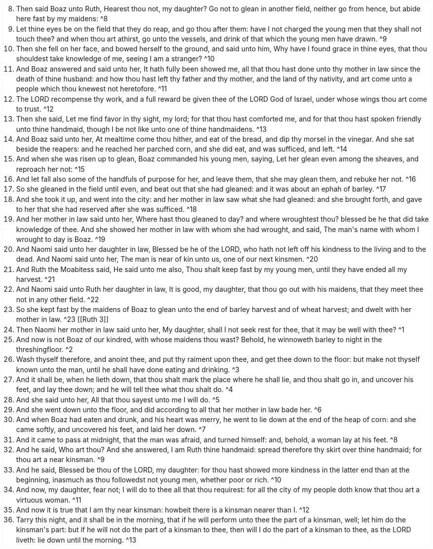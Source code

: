  8. Then said Boaz unto Ruth, Hearest thou not, my daughter? Go not to glean in another field, neither go from hence, but abide here fast by my maidens: ^8
 9. Let thine eyes be on the field that they do reap, and go thou after them: have I not charged the young men that they shall not touch thee? and when thou art athirst, go unto the vessels, and drink of that which the young men have drawn. ^9
 10. Then she fell on her face, and bowed herself to the ground, and said unto him, Why have I found grace in thine eyes, that thou shouldest take knowledge of me, seeing I am a stranger? ^10
 11. And Boaz answered and said unto her, It hath fully been showed me, all that thou hast done unto thy mother in law since the death of thine husband: and how thou hast left thy father and thy mother, and the land of thy nativity, and art come unto a people which thou knewest not heretofore. ^11
 12. The LORD recompense thy work, and a full reward be given thee of the LORD God of Israel, under whose wings thou art come to trust. ^12
 13. Then she said, Let me find favor in thy sight, my lord; for that thou hast comforted me, and for that thou hast spoken friendly unto thine handmaid, though I be not like unto one of thine handmaidens. ^13
 14. And Boaz said unto her, At mealtime come thou hither, and eat of the bread, and dip thy morsel in the vinegar. And she sat beside the reapers: and he reached her parched corn, and she did eat, and was sufficed, and left. ^14
 15. And when she was risen up to glean, Boaz commanded his young men, saying, Let her glean even among the sheaves, and reproach her not: ^15
 16. And let fall also some of the handfuls of purpose for her, and leave them, that she may glean them, and rebuke her not. ^16
 17. So she gleaned in the field until even, and beat out that she had gleaned: and it was about an ephah of barley. ^17
 18. And she took it up, and went into the city: and her mother in law saw what she had gleaned: and she brought forth, and gave to her that she had reserved after she was sufficed. ^18
 19. And her mother in law said unto her, Where hast thou gleaned to day? and where wroughtest thou? blessed be he that did take knowledge of thee. And she showed her mother in law with whom she had wrought, and said, The man's name with whom I wrought to day is Boaz. ^19
 20. And Naomi said unto her daughter in law, Blessed be he of the LORD, who hath not left off his kindness to the living and to the dead. And Naomi said unto her, The man is near of kin unto us, one of our next kinsmen. ^20
 21. And Ruth the Moabitess said, He said unto me also, Thou shalt keep fast by my young men, until they have ended all my harvest. ^21
 22. And Naomi said unto Ruth her daughter in law, It is good, my daughter, that thou go out with his maidens, that they meet thee not in any other field. ^22
 23. So she kept fast by the maidens of Boaz to glean unto the end of barley harvest and of wheat harvest; and dwelt with her mother in law. ^23
 [[Ruth 3]]
 1. Then Naomi her mother in law said unto her, My daughter, shall I not seek rest for thee, that it may be well with thee? ^1
 2. And now is not Boaz of our kindred, with whose maidens thou wast? Behold, he winnoweth barley to night in the threshingfloor. ^2
 3. Wash thyself therefore, and anoint thee, and put thy raiment upon thee, and get thee down to the floor: but make not thyself known unto the man, until he shall have done eating and drinking. ^3
 4. And it shall be, when he lieth down, that thou shalt mark the place where he shall lie, and thou shalt go in, and uncover his feet, and lay thee down; and he will tell thee what thou shalt do. ^4
 5. And she said unto her, All that thou sayest unto me I will do. ^5
 6. And she went down unto the floor, and did according to all that her mother in law bade her. ^6
 7. And when Boaz had eaten and drunk, and his heart was merry, he went to lie down at the end of the heap of corn: and she came softly, and uncovered his feet, and laid her down. ^7
 8. And it came to pass at midnight, that the man was afraid, and turned himself: and, behold, a woman lay at his feet. ^8
 9. And he said, Who art thou? And she answered, I am Ruth thine handmaid: spread therefore thy skirt over thine handmaid; for thou art a near kinsman. ^9
 10. And he said, Blessed be thou of the LORD, my daughter: for thou hast showed more kindness in the latter end than at the beginning, inasmuch as thou followedst not young men, whether poor or rich. ^10
 11. And now, my daughter, fear not; I will do to thee all that thou requirest: for all the city of my people doth know that thou art a virtuous woman. ^11
 12. And now it is true that I am thy near kinsman: howbeit there is a kinsman nearer than I. ^12
 13. Tarry this night, and it shall be in the morning, that if he will perform unto thee the part of a kinsman, well; let him do the kinsman's part: but if he will not do the part of a kinsman to thee, then will I do the part of a kinsman to thee, as the LORD liveth: lie down until the morning. ^13